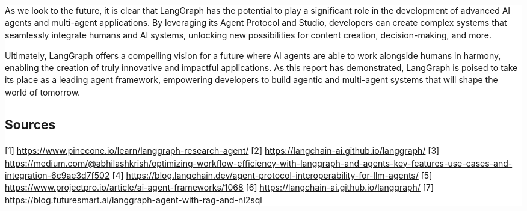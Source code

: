 As we look to the future, it is clear that LangGraph has the potential to play a significant role in the development of advanced AI agents and multi-agent applications. By leveraging its Agent Protocol and Studio, developers can create complex systems that seamlessly integrate humans and AI systems, unlocking new possibilities for content creation, decision-making, and more.

Ultimately, LangGraph offers a compelling vision for a future where AI agents are able to work alongside humans in harmony, enabling the creation of truly innovative and impactful applications. As this report has demonstrated, LangGraph is poised to take its place as a leading agent framework, empowering developers to build agentic and multi-agent systems that will shape the world of tomorrow.

## Sources
[1] https://www.pinecone.io/learn/langgraph-research-agent/
[2] https://langchain-ai.github.io/langgraph/
[3] https://medium.com/@abhilashkrish/optimizing-workflow-efficiency-with-langgraph-and-agents-key-features-use-cases-and-integration-6c9ae3d7f502
[4] https://blog.langchain.dev/agent-protocol-interoperability-for-llm-agents/
[5] https://www.projectpro.io/article/ai-agent-frameworks/1068
[6] https://langchain-ai.github.io/langgraph/
[7] https://blog.futuresmart.ai/langgraph-agent-with-rag-and-nl2sql




